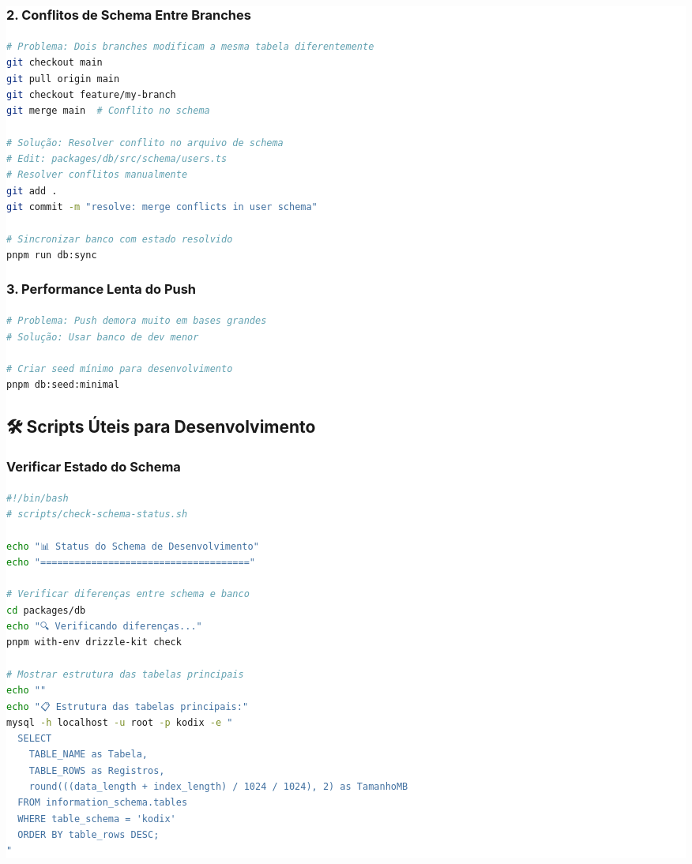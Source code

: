 ### 2. Conflitos de Schema Entre Branches

```bash
# Problema: Dois branches modificam a mesma tabela diferentemente
git checkout main
git pull origin main
git checkout feature/my-branch
git merge main  # Conflito no schema

# Solução: Resolver conflito no arquivo de schema
# Edit: packages/db/src/schema/users.ts
# Resolver conflitos manualmente
git add .
git commit -m "resolve: merge conflicts in user schema"

# Sincronizar banco com estado resolvido
pnpm run db:sync
```

### 3. Performance Lenta do Push

```bash
# Problema: Push demora muito em bases grandes
# Solução: Usar banco de dev menor

# Criar seed mínimo para desenvolvimento
pnpm db:seed:minimal
```

## 🛠️ Scripts Úteis para Desenvolvimento

### Verificar Estado do Schema

```bash
#!/bin/bash
# scripts/check-schema-status.sh

echo "📊 Status do Schema de Desenvolvimento"
echo "====================================="

# Verificar diferenças entre schema e banco
cd packages/db
echo "🔍 Verificando diferenças..."
pnpm with-env drizzle-kit check

# Mostrar estrutura das tabelas principais
echo ""
echo "📋 Estrutura das tabelas principais:"
mysql -h localhost -u root -p kodix -e "
  SELECT
    TABLE_NAME as Tabela,
    TABLE_ROWS as Registros,
    round(((data_length + index_length) / 1024 / 1024), 2) as TamanhoMB
  FROM information_schema.tables
  WHERE table_schema = 'kodix'
  ORDER BY table_rows DESC;
"
```
